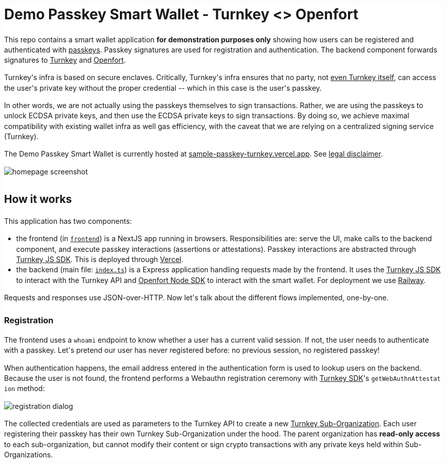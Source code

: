 # Demo Passkey Smart Wallet - Turnkey <> Openfort

This repo contains a smart wallet application **for demonstration purposes only** showing how users can be registered and authenticated with [passkeys](https://www.passkeys.io/). Passkey signatures are used for registration and authentication. The backend component forwards signatures to [Turnkey](https://turnkey.com) and [Openfort](https://openfort.xyz).

Turnkey's infra is based on secure enclaves. Critically, Turnkey's infra ensures that no party, not [even Turnkey itself](https://docs.turnkey.com/security/non-custodial-key-mgmt#turnkeys-non-custodial-infrastructure), can access the user's private key without the proper credential -- which in this case is the user's passkey.

In other words, we are not actually using the passkeys themselves to sign transactions. Rather, we are using the passkeys to unlock ECDSA private keys, and then use the ECDSA private keys to sign transactions. By doing so, we achieve maximal compatibility with existing wallet infra as well gas efficiency, with the caveat that we are relying on a centralized signing service (Turnkey).

The Demo Passkey Smart Wallet is currently hosted at [sample-passkey-turnkey.vercel.app](https://sample-passkey-turnkey.vercel.app). See [legal disclaimer](#legal-disclaimer).

<img src="https://blog-cms.openfort.xyz/uploads/passkey_smart_wallet_1b79a44fdc.png?updated_at=2023-10-27T13:59:12.921Z" alt="homepage screenshot" width="800px">

## How it works

This application has two components:
* the frontend (in [`frontend`](./frontend/)) is a NextJS app running in browsers. Responsibilities are: serve the UI, make calls to the backend component, and execute passkey interactions (assertions or attestations). Passkey interactions are abstracted through [Turnkey JS SDK](https://github.com/tkhq/sdk). This is deployed through [Vercel](https://vercel.com/).
* the backend (main file: [`index.ts`](./backend/src/index.ts)) is a Express application handling requests made by the frontend. It uses the [Turnkey JS SDK](https://github.com/tkhq/sdk) to interact with the Turnkey API and [Openfort Node SDK](https://github.com/openfort-xyz/openfort-node) to interact with the smart wallet. For deployment we use [Railway](https://www.railway.app/).

Requests and responses use JSON-over-HTTP. Now let's talk about the different flows implemented, one-by-one.

### Registration

The frontend uses a `whoami` endpoint to know whether a user has a current valid session. If not, the user needs to authenticate with a passkey. Let's pretend our user has never registered before: no previous session, no registered passkey!

When authentication happens, the email address entered in the authentication form is used to lookup users on the backend. Because the user is not found, the frontend performs a Webauthn registration ceremony with [Turnkey SDK](https://github.com/tkhq/sdk)'s `getWebAuthnAttestation` method: 

<img src="https://blog-cms.openfort.xyz/uploads/registration_screenshot_f4613eb67f.png?updated_at=2023-10-27T14:00:39.390Z" alt="registration dialog" width="400px">

The collected credentials are used as parameters to the Turnkey API to create a new [Turnkey Sub-Organization](https://docs.turnkey.com/getting-started/sub-organizations). Each user registering their passkey has their own Turnkey Sub-Organization under the hood. The parent organization has **read-only access** to each sub-organization, but cannot modify their content or sign crypto transactions with any private keys held within Sub-Organizations.
